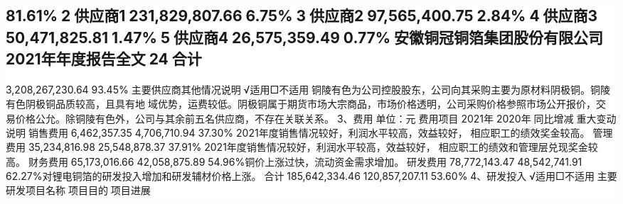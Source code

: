 81.61%
2
供应商1
231,829,807.66
6.75%
3
供应商2
97,565,400.75
2.84%
4
供应商3
50,471,825.81
1.47%
5
供应商4
26,575,359.49
0.77%
安徽铜冠铜箔集团股份有限公司2021年年度报告全文
24
合计
--
3,208,267,230.64
93.45%
主要供应商其他情况说明
√适用□不适用
铜陵有色为公司控股股东，公司向其采购主要为原材料阴极铜。铜陵有色阴极铜品质较高，且具有地
域优势，运费较低。阴极铜属于期货市场大宗商品，市场价格透明，公司采购价格参照市场公开报价，交
易价格公允。除铜陵有色外，公司与其余前五名供应商，不存在关联关系。
3、费用
单位：元
费用项目
2021年
2020年
同比增减
重大变动说明
销售费用
6,462,357.35
4,706,710.94
37.30%
2021年度销售情况较好，利润水平较高，效益较好，
相应职工的绩效奖金较高。
管理费用
35,234,816.98
25,548,878.37
37.91%
2021年度销售情况较好，利润水平较高，效益较好，
相应职工的绩效和管理层兑现奖金较高。
财务费用
65,173,016.66
42,058,875.89
54.96%铜价上涨过快，流动资金需求增加。
研发费用
78,772,143.47
48,542,741.91
62.27%对锂电铜箔的研发投入增加和研发辅材价格上涨。
合计
185,642,334.46
120,857,207.11
53.60%
4、研发投入
√适用□不适用
主要研发项目名称
项目目的
项目进展